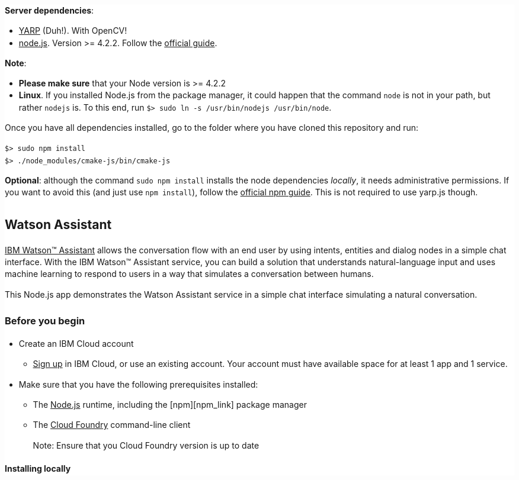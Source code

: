 **Server dependencies**:

*   [YARP](https://github.com/robotology/yarp) (Duh!). With OpenCV!
*   [node.js](https://nodejs.org/en/). Version >= 4.2.2\. Follow the [official guide](https://nodejs.org/en/download/package-manager/).

**Note**:

*   **Please make sure** that your Node version is >= 4.2.2
*   **Linux**. If you installed Node.js from the package manager, it could happen that the command `node` is not in your path, but rather `nodejs` is. To this end, run `$> sudo ln -s /usr/bin/nodejs /usr/bin/node`.

Once you have all dependencies installed, go to the folder where you have cloned this repository and run:

    $> sudo npm install
    $> ./node_modules/cmake-js/bin/cmake-js

**Optional**: although the command `sudo npm install` installs the node dependencies _locally_, it needs administrative permissions. If you want to avoid this (and just use `npm install`), follow the [official npm guide](https://docs.npmjs.com/getting-started/fixing-npm-permissions). This is not required to use yarp.js though.

<a name="WatsonAss"></a>

## Watson Assistant

[IBM Watson™ Assistant](https://console.bluemix.net/docs/services/conversation/getting-started.html#gettingstarted) allows the conversation flow with an end user by using intents, entities and dialog nodes in a simple chat interface. With the IBM Watson™ Assistant service, you can build a solution that understands natural-language input and uses machine learning to respond to users in a way that simulates a conversation between humans.

This Node.js app demonstrates the Watson Assistant service in a simple chat interface simulating a natural conversation.

<a name="BeforeBegin"></a>

### Before you begin

*   Create an IBM Cloud account
    *   [Sign up](https://console.ng.bluemix.net/registration/?target=/catalog/%3fcategory=watson) in IBM Cloud, or use an existing account. Your account must have available space for at least 1 app and 1 service.
*   Make sure that you have the following prerequisites installed:

    *   The [Node.js](https://nodejs.org/#download) runtime, including the [npm][npm_link] package manager
    *   The [Cloud Foundry](https://github.com/cloudfoundry/cli) command-line client

        Note: Ensure that you Cloud Foundry version is up to date

<a name="InstallLocally"></a>

#### Installing locally
